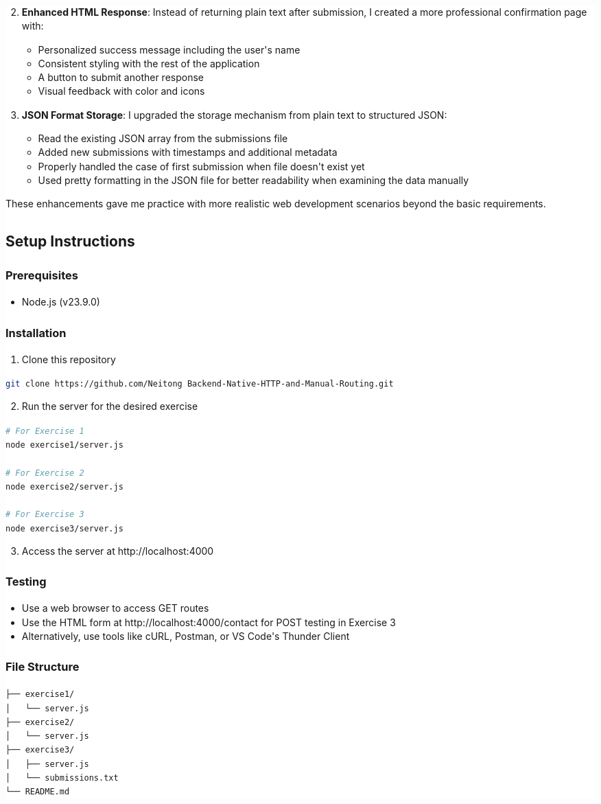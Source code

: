 2. **Enhanced HTML Response**: Instead of returning plain text after submission, I created a more professional confirmation page with:
   - Personalized success message including the user's name
   - Consistent styling with the rest of the application
   - A button to submit another response
   - Visual feedback with color and icons

3. **JSON Format Storage**: I upgraded the storage mechanism from plain text to structured JSON:
   - Read the existing JSON array from the submissions file
   - Added new submissions with timestamps and additional metadata
   - Properly handled the case of first submission when file doesn't exist yet
   - Used pretty formatting in the JSON file for better readability when examining the data manually

These enhancements gave me practice with more realistic web development scenarios beyond the basic requirements.

## Setup Instructions

### Prerequisites
- Node.js (v23.9.0)

### Installation
1. Clone this repository
```bash
git clone https://github.com/Neitong Backend-Native-HTTP-and-Manual-Routing.git
```

2. Run the server for the desired exercise
```bash
# For Exercise 1
node exercise1/server.js

# For Exercise 2
node exercise2/server.js

# For Exercise 3
node exercise3/server.js
```

3. Access the server at http://localhost:4000

### Testing
- Use a web browser to access GET routes
- Use the HTML form at http://localhost:4000/contact for POST testing in Exercise 3
- Alternatively, use tools like cURL, Postman, or VS Code's Thunder Client

### File Structure
```
├── exercise1/
│   └── server.js
├── exercise2/
│   └── server.js
├── exercise3/
│   ├── server.js
│   └── submissions.txt
└── README.md
```